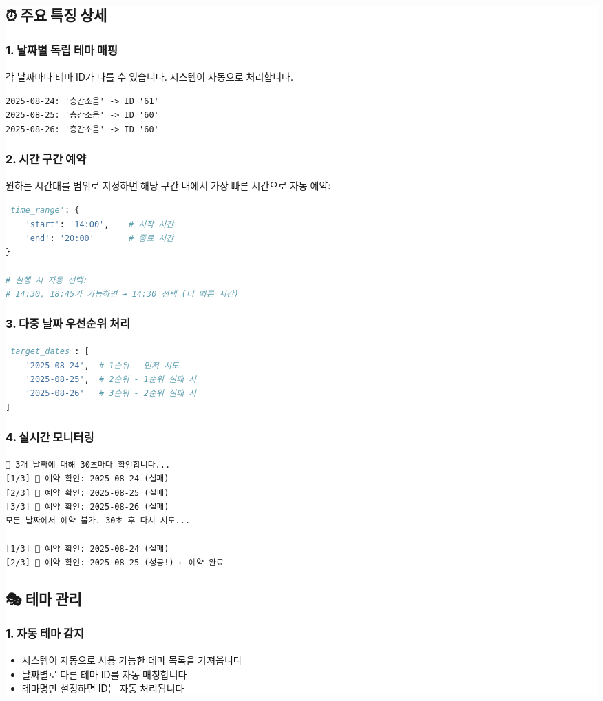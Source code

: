 ## ⏰ 주요 특징 상세

### 1. 날짜별 독립 테마 매핑
각 날짜마다 테마 ID가 다를 수 있습니다. 시스템이 자동으로 처리합니다.

```
2025-08-24: '층간소음' -> ID '61'
2025-08-25: '층간소음' -> ID '60' 
2025-08-26: '층간소음' -> ID '60'
```

### 2. 시간 구간 예약
원하는 시간대를 범위로 지정하면 해당 구간 내에서 가장 빠른 시간으로 자동 예약:

```python
'time_range': {
    'start': '14:00',    # 시작 시간
    'end': '20:00'       # 종료 시간
}

# 실행 시 자동 선택:
# 14:30, 18:45가 가능하면 → 14:30 선택 (더 빠른 시간)
```

### 3. 다중 날짜 우선순위 처리
```python
'target_dates': [
    '2025-08-24',  # 1순위 - 먼저 시도
    '2025-08-25',  # 2순위 - 1순위 실패 시
    '2025-08-26'   # 3순위 - 2순위 실패 시
]
```

### 4. 실시간 모니터링
```
📅 3개 날짜에 대해 30초마다 확인합니다...
[1/3] 📅 예약 확인: 2025-08-24 (실패)
[2/3] 📅 예약 확인: 2025-08-25 (실패)  
[3/3] 📅 예약 확인: 2025-08-26 (실패)
모든 날짜에서 예약 불가. 30초 후 다시 시도...

[1/3] 📅 예약 확인: 2025-08-24 (실패)
[2/3] 📅 예약 확인: 2025-08-25 (성공!) ← 예약 완료
```

## 🎭 테마 관리

### 1. 자동 테마 감지
- 시스템이 자동으로 사용 가능한 테마 목록을 가져옵니다
- 날짜별로 다른 테마 ID를 자동 매칭합니다
- 테마명만 설정하면 ID는 자동 처리됩니다
